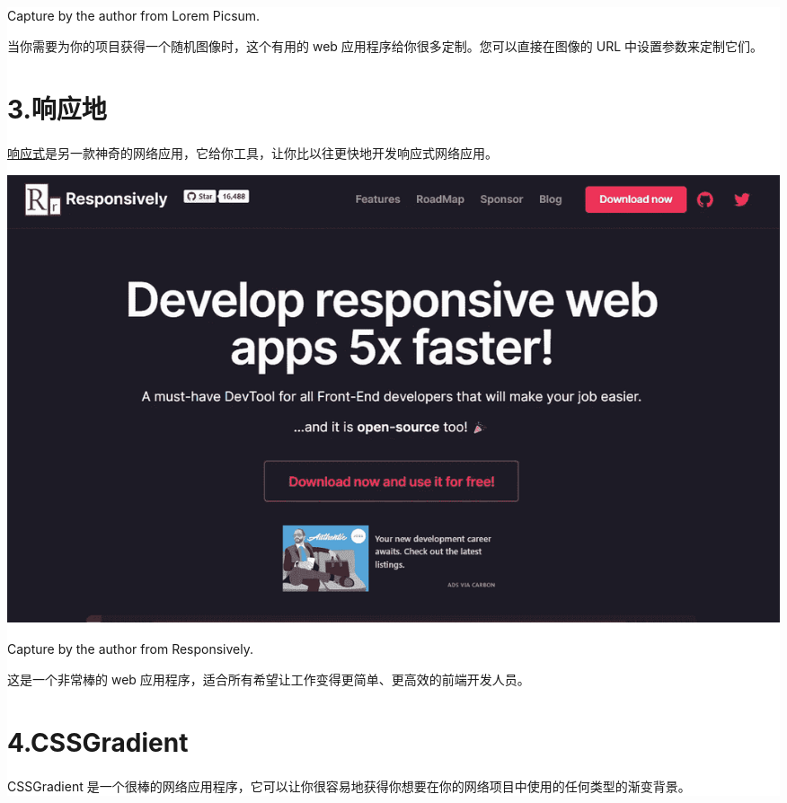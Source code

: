
Capture by the author from Lorem Picsum.

当你需要为你的项目获得一个随机图像时，这个有用的 web 应用程序给你很多定制。您可以直接在图像的 URL 中设置参数来定制它们。

# 3.响应地

[响应式](https://responsively.app/)是另一款神奇的网络应用，它给你工具，让你比以往更快地开发响应式网络应用。

![](img/fa8c9ffab4ef4a308a2573a58dcee980.png)

Capture by the author from Responsively.

这是一个非常棒的 web 应用程序，适合所有希望让工作变得更简单、更高效的前端开发人员。

# 4.CSSGradient

CSSGradient 是一个很棒的网络应用程序，它可以让你很容易地获得你想要在你的网络项目中使用的任何类型的渐变背景。
